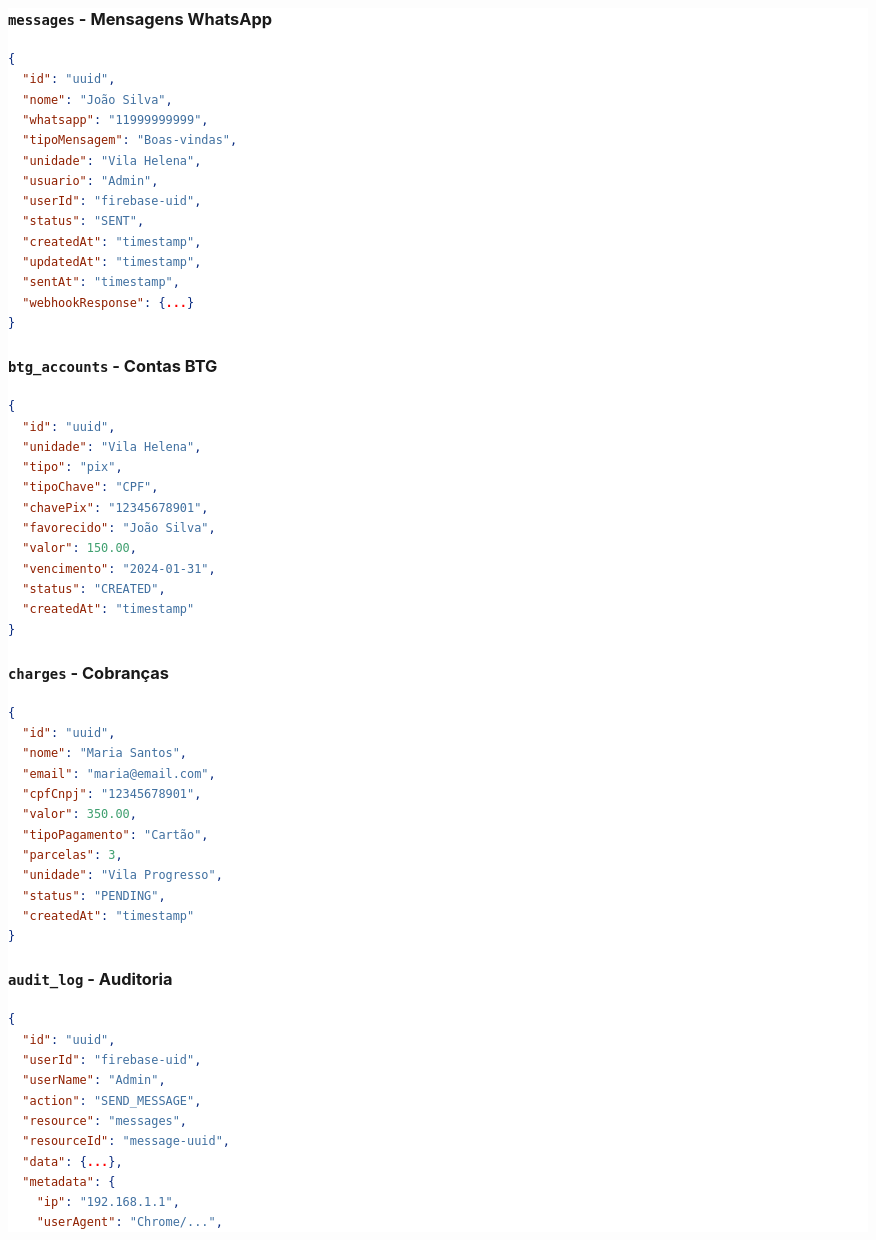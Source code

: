 ### `messages` - Mensagens WhatsApp
```json
{
  "id": "uuid",
  "nome": "João Silva",
  "whatsapp": "11999999999",
  "tipoMensagem": "Boas-vindas",
  "unidade": "Vila Helena",
  "usuario": "Admin",
  "userId": "firebase-uid",
  "status": "SENT",
  "createdAt": "timestamp",
  "updatedAt": "timestamp",
  "sentAt": "timestamp",
  "webhookResponse": {...}
}
```

### `btg_accounts` - Contas BTG
```json
{
  "id": "uuid",
  "unidade": "Vila Helena",
  "tipo": "pix",
  "tipoChave": "CPF",
  "chavePix": "12345678901",
  "favorecido": "João Silva",
  "valor": 150.00,
  "vencimento": "2024-01-31",
  "status": "CREATED",
  "createdAt": "timestamp"
}
```

### `charges` - Cobranças
```json
{
  "id": "uuid",
  "nome": "Maria Santos",
  "email": "maria@email.com",
  "cpfCnpj": "12345678901",
  "valor": 350.00,
  "tipoPagamento": "Cartão",
  "parcelas": 3,
  "unidade": "Vila Progresso",
  "status": "PENDING",
  "createdAt": "timestamp"
}
```

### `audit_log` - Auditoria
```json
{
  "id": "uuid",
  "userId": "firebase-uid",
  "userName": "Admin",
  "action": "SEND_MESSAGE",
  "resource": "messages",
  "resourceId": "message-uuid",
  "data": {...},
  "metadata": {
    "ip": "192.168.1.1",
    "userAgent": "Chrome/...",
```